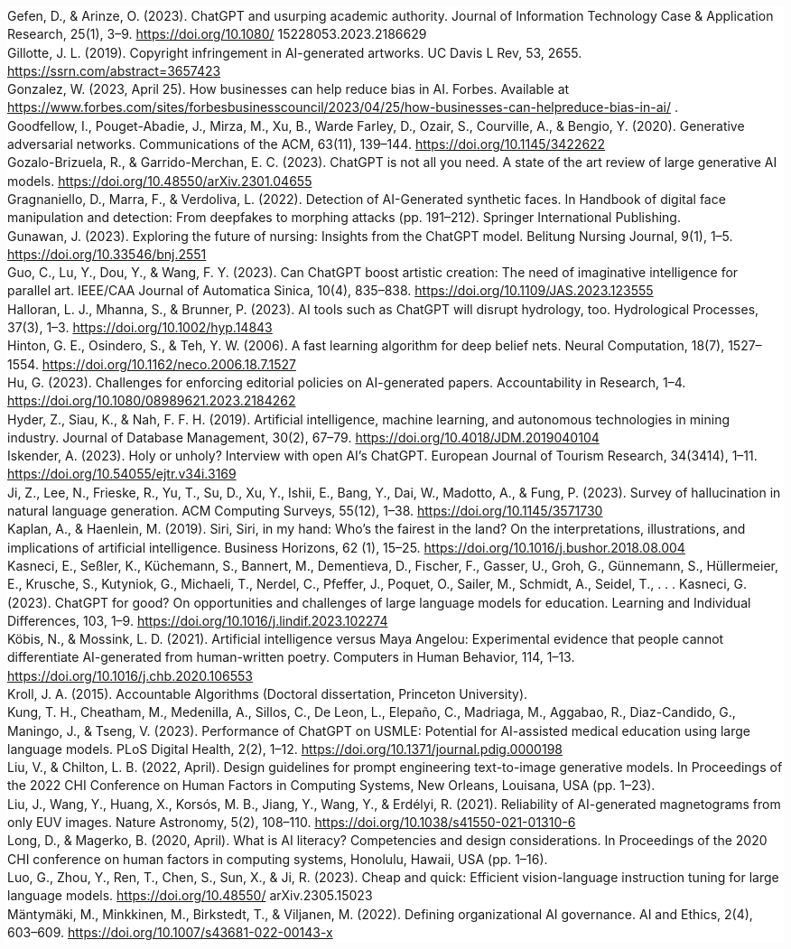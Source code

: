 Gefen, D., & Arinze, O. (2023). ChatGPT and usurping academic authority. Journal of Information Technology Case & Application Research, 25(1), 3–9. https://doi.org/10.1080/ 15228053.2023.2186629   
Gillotte, J. L. (2019). Copyright infringement in AI-generated artworks. UC Davis L Rev, 53, 2655. https://ssrn.com/abstract=3657423   
Gonzalez, W. (2023, April 25). How businesses can help reduce bias in AI. Forbes. Available at https://www.forbes.com/sites/forbesbusinesscouncil/2023/04/25/how-businesses-can-helpreduce-bias-in-ai/ .   
Goodfellow, I., Pouget-Abadie, J., Mirza, M., Xu, B., Warde Farley, D., Ozair, S., Courville, A., & Bengio, Y. (2020). Generative adversarial networks. Communications of the ACM, 63(11), 139–144. https://doi.org/10.1145/3422622   
Gozalo-Brizuela, R., & Garrido-Merchan, E. C. (2023). ChatGPT is not all you need. A state of the art review of large generative AI models. https://doi.org/10.48550/arXiv.2301.04655   
Gragnaniello, D., Marra, F., & Verdoliva, L. (2022). Detection of AI-Generated synthetic faces. In Handbook of digital face manipulation and detection: From deepfakes to morphing attacks (pp. 191–212). Springer International Publishing.   
Gunawan, J. (2023). Exploring the future of nursing: Insights from the ChatGPT model. Belitung Nursing Journal, 9(1), 1–5. https://doi.org/10.33546/bnj.2551   
Guo, C., Lu, Y., Dou, Y., & Wang, F. Y. (2023). Can ChatGPT boost artistic creation: The need of imaginative intelligence for parallel art. IEEE/CAA Journal of Automatica Sinica, 10(4), 835–838. https://doi.org/10.1109/JAS.2023.123555   
Halloran, L. J., Mhanna, S., & Brunner, P. (2023). AI tools such as ChatGPT will disrupt hydrology, too. Hydrological Processes, 37(3), 1–3. https://doi.org/10.1002/hyp.14843   
Hinton, G. E., Osindero, S., & Teh, Y. W. (2006). A fast learning algorithm for deep belief nets. Neural Computation, 18(7), 1527–1554. https://doi.org/10.1162/neco.2006.18.7.1527   
Hu, G. (2023). Challenges for enforcing editorial policies on AI-generated papers. Accountability in Research, 1–4. https://doi.org/10.1080/08989621.2023.2184262   
Hyder, Z., Siau, K., & Nah, F. F. H. (2019). Artificial intelligence, machine learning, and autonomous technologies in mining industry. Journal of Database Management, 30(2), 67–79. https://doi.org/10.4018/JDM.2019040104   
Iskender, A. (2023). Holy or unholy? Interview with open AI’s ChatGPT. European Journal of Tourism Research, 34(3414), 1–11. https://doi.org/10.54055/ejtr.v34i.3169   
Ji, Z., Lee, N., Frieske, R., Yu, T., Su, D., Xu, Y., Ishii, E., Bang, Y., Dai, W., Madotto, A., & Fung, P. (2023). Survey of hallucination in natural language generation. ACM Computing Surveys, 55(12), 1–38. https://doi.org/10.1145/3571730   
Kaplan, A., & Haenlein, M. (2019). Siri, Siri, in my hand: Who’s the fairest in the land? On the interpretations, illustrations, and implications of artificial intelligence. Business Horizons, 62 (1), 15–25. https://doi.org/10.1016/j.bushor.2018.08.004   
Kasneci, E., Seßler, K., Küchemann, S., Bannert, M., Dementieva, D., Fischer, F., Gasser, U., Groh, G., Günnemann, S., Hüllermeier, E., Krusche, S., Kutyniok, G., Michaeli, T., Nerdel, C., Pfeffer, J., Poquet, O., Sailer, M., Schmidt, A., Seidel, T., . . . Kasneci, G. (2023). ChatGPT for good? On opportunities and challenges of large language models for education. Learning and Individual Differences, 103, 1–9. https://doi.org/10.1016/j.lindif.2023.102274   
Köbis, N., & Mossink, L. D. (2021). Artificial intelligence versus Maya Angelou: Experimental evidence that people cannot differentiate AI-generated from human-written poetry. Computers in Human Behavior, 114, 1–13. https://doi.org/10.1016/j.chb.2020.106553   
Kroll, J. A. (2015). Accountable Algorithms (Doctoral dissertation, Princeton University).   
Kung, T. H., Cheatham, M., Medenilla, A., Sillos, C., De Leon, L., Elepaño, C., Madriaga, M., Aggabao, R., Diaz-Candido, G., Maningo, J., & Tseng, V. (2023). Performance of ChatGPT on USMLE: Potential for AI-assisted medical education using large language models. PLoS Digital Health, 2(2), 1–12. https://doi.org/10.1371/journal.pdig.0000198   
Liu, V., & Chilton, L. B. (2022, April). Design guidelines for prompt engineering text-to-image generative models. In Proceedings of the 2022 CHI Conference on Human Factors in Computing Systems, New Orleans, Louisana, USA (pp. 1–23).   
Liu, J., Wang, Y., Huang, X., Korsós, M. B., Jiang, Y., Wang, Y., & Erdélyi, R. (2021). Reliability of AI-generated magnetograms from only EUV images. Nature Astronomy, 5(2), 108–110. https://doi.org/10.1038/s41550-021-01310-6   
Long, D., & Magerko, B. (2020, April). What is AI literacy? Competencies and design considerations. In Proceedings of the 2020 CHI conference on human factors in computing systems, Honolulu, Hawaii, USA (pp. 1–16).   
Luo, G., Zhou, Y., Ren, T., Chen, S., Sun, X., & Ji, R. (2023). Cheap and quick: Efficient vision-language instruction tuning for large language models. https://doi.org/10.48550/ arXiv.2305.15023   
Mäntymäki, M., Minkkinen, M., Birkstedt, T., & Viljanen, M. (2022). Defining organizational AI governance. AI and Ethics, 2(4), 603–609. https://doi.org/10.1007/s43681-022-00143-x   